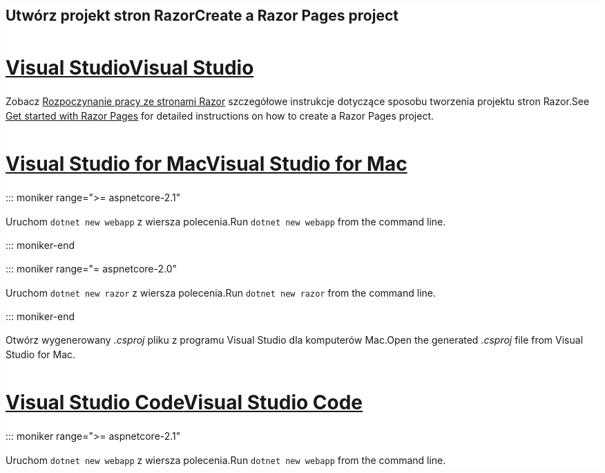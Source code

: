 <a name="rpvs17"></a>

## <a name="create-a-razor-pages-project"></a><span data-ttu-id="8de67-112">Utwórz projekt stron Razor</span><span class="sxs-lookup"><span data-stu-id="8de67-112">Create a Razor Pages project</span></span>

# <a name="visual-studiotabvisual-studio"></a>[<span data-ttu-id="8de67-113">Visual Studio</span><span class="sxs-lookup"><span data-stu-id="8de67-113">Visual Studio</span></span>](#tab/visual-studio)

<span data-ttu-id="8de67-114">Zobacz [Rozpoczynanie pracy ze stronami Razor](xref:tutorials/razor-pages/razor-pages-start) szczegółowe instrukcje dotyczące sposobu tworzenia projektu stron Razor.</span><span class="sxs-lookup"><span data-stu-id="8de67-114">See [Get started with Razor Pages](xref:tutorials/razor-pages/razor-pages-start) for detailed instructions on how to create a Razor Pages project.</span></span>

# <a name="visual-studio-for-mactabvisual-studio-mac"></a>[<span data-ttu-id="8de67-115">Visual Studio for Mac</span><span class="sxs-lookup"><span data-stu-id="8de67-115">Visual Studio for Mac</span></span>](#tab/visual-studio-mac)

::: moniker range=">= aspnetcore-2.1"

<span data-ttu-id="8de67-116">Uruchom `dotnet new webapp` z wiersza polecenia.</span><span class="sxs-lookup"><span data-stu-id="8de67-116">Run `dotnet new webapp` from the command line.</span></span>

::: moniker-end

::: moniker range="= aspnetcore-2.0"

<span data-ttu-id="8de67-117">Uruchom `dotnet new razor` z wiersza polecenia.</span><span class="sxs-lookup"><span data-stu-id="8de67-117">Run `dotnet new razor` from the command line.</span></span>

::: moniker-end

<span data-ttu-id="8de67-118">Otwórz wygenerowany *.csproj* pliku z programu Visual Studio dla komputerów Mac.</span><span class="sxs-lookup"><span data-stu-id="8de67-118">Open the generated *.csproj* file from Visual Studio for Mac.</span></span>

# <a name="visual-studio-codetabvisual-studio-code"></a>[<span data-ttu-id="8de67-119">Visual Studio Code</span><span class="sxs-lookup"><span data-stu-id="8de67-119">Visual Studio Code</span></span>](#tab/visual-studio-code)

::: moniker range=">= aspnetcore-2.1"

<span data-ttu-id="8de67-120">Uruchom `dotnet new webapp` z wiersza polecenia.</span><span class="sxs-lookup"><span data-stu-id="8de67-120">Run `dotnet new webapp` from the command line.</span></span>
